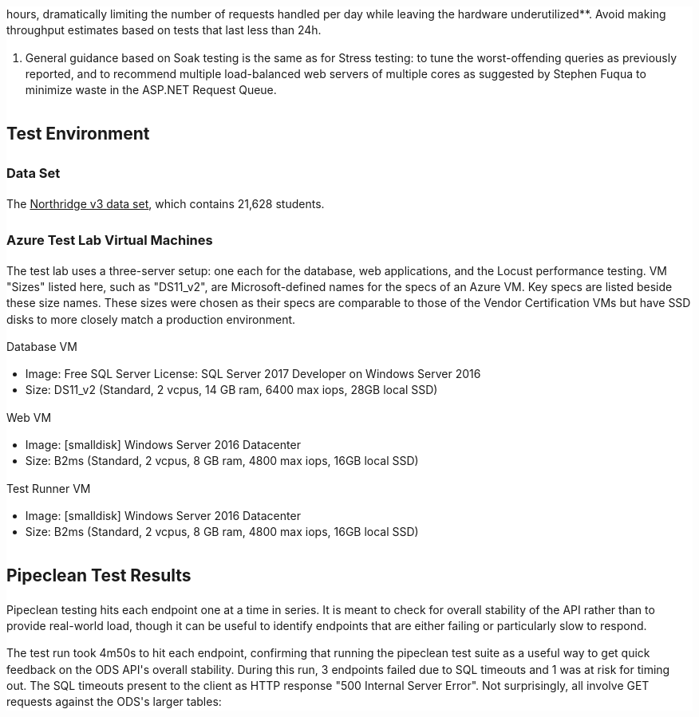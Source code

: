    hours, dramatically limiting the number of requests handled per day while
   leaving the hardware underutilized**. Avoid making throughput estimates based
   on tests that last less than 24h.
1. General guidance based on Soak testing is the same as for Stress testing: to
   tune the worst-offending queries as previously reported, and to recommend
   multiple load-balanced web servers of multiple cores as suggested by Stephen
   Fuqua to minimize waste in the ASP.NET Request Queue.


## Test Environment

### Data Set

The [Northridge v3 data
set](https://console.aws.amazon.com/s3/buckets/edfi_ods_samples/?region=us-east-2&tab=overview),
which contains 21,628 students.

### Azure Test Lab Virtual Machines

The test lab uses a three-server setup: one each for the database, web
applications, and the Locust performance testing. VM "Sizes" listed here, such
as "DS11_v2", are Microsoft-defined names for the specs of an Azure VM. Key
specs are listed beside these size names. These sizes were chosen as their specs
are comparable to those of the Vendor Certification VMs but have SSD disks to
more closely match a production environment.

Database VM

* Image: Free SQL Server License: SQL Server 2017 Developer on Windows Server
  2016
* Size: DS11_v2 (Standard, 2 vcpus, 14 GB ram, 6400 max iops, 28GB local SSD)

Web VM

* Image: [smalldisk] Windows Server 2016 Datacenter
* Size: B2ms (Standard, 2 vcpus, 8 GB ram, 4800 max iops, 16GB local SSD)

Test Runner VM

* Image: [smalldisk] Windows Server 2016 Datacenter
* Size: B2ms (Standard, 2 vcpus, 8 GB ram, 4800 max iops, 16GB local SSD)

## Pipeclean Test Results

Pipeclean testing hits each endpoint one at a time in series. It is meant to
check for overall stability of the API rather than to provide real-world load,
though it can be useful to identify endpoints that are either failing or
particularly slow to respond.

The test run took 4m50s to hit each endpoint, confirming that running the
pipeclean test suite as a useful way to get quick feedback on the ODS API's
overall stability. During this run, 3 endpoints failed due to SQL timeouts and 1
was at risk for timing out. The SQL timeouts present to the client as HTTP
response "500 Internal Server Error". Not surprisingly, all involve GET requests
against the ODS's larger tables:

